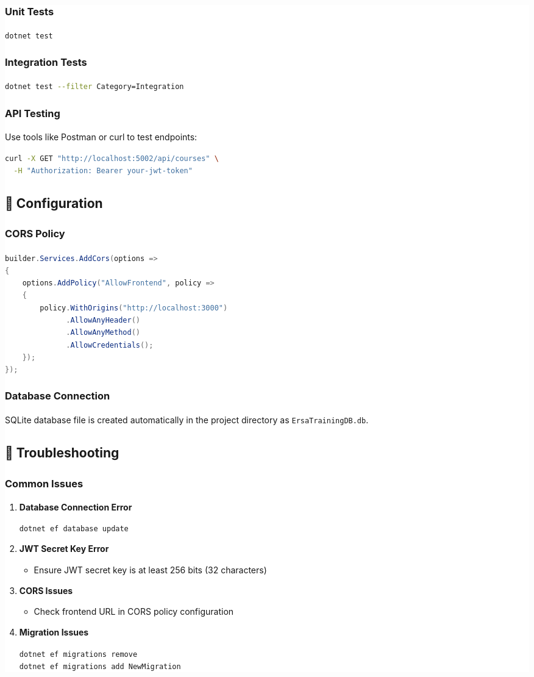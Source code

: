 ### Unit Tests
```bash
dotnet test
```

### Integration Tests
```bash
dotnet test --filter Category=Integration
```

### API Testing
Use tools like Postman or curl to test endpoints:
```bash
curl -X GET "http://localhost:5002/api/courses" \
  -H "Authorization: Bearer your-jwt-token"
```

## 🔧 Configuration

### CORS Policy
```csharp
builder.Services.AddCors(options =>
{
    options.AddPolicy("AllowFrontend", policy =>
    {
        policy.WithOrigins("http://localhost:3000")
              .AllowAnyHeader()
              .AllowAnyMethod()
              .AllowCredentials();
    });
});
```

### Database Connection
SQLite database file is created automatically in the project directory as `ErsaTrainingDB.db`.

## 🐛 Troubleshooting

### Common Issues

1. **Database Connection Error**
   ```bash
   dotnet ef database update
   ```

2. **JWT Secret Key Error**
   - Ensure JWT secret key is at least 256 bits (32 characters)

3. **CORS Issues**
   - Check frontend URL in CORS policy configuration

4. **Migration Issues**
   ```bash
   dotnet ef migrations remove
   dotnet ef migrations add NewMigration
   ```
